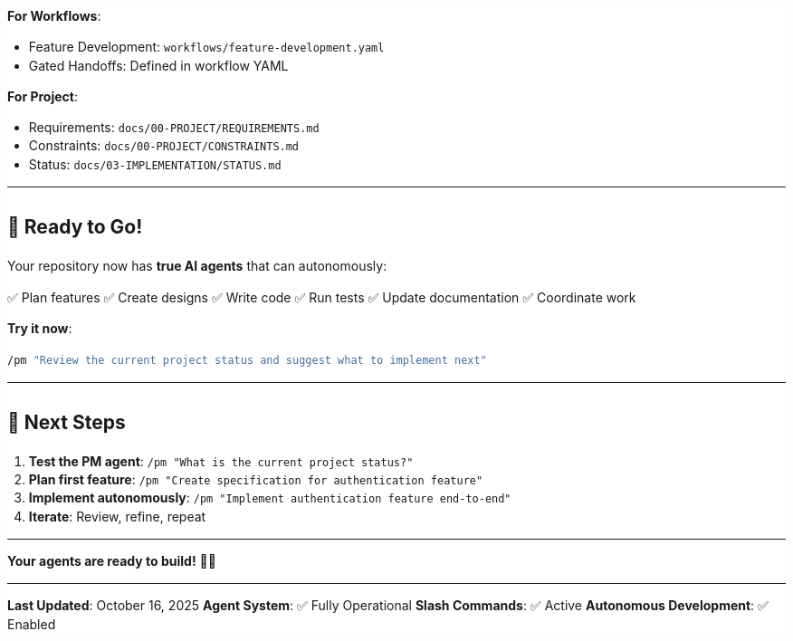 **For Workflows**:
- Feature Development: `workflows/feature-development.yaml`
- Gated Handoffs: Defined in workflow YAML

**For Project**:
- Requirements: `docs/00-PROJECT/REQUIREMENTS.md`
- Constraints: `docs/00-PROJECT/CONSTRAINTS.md`
- Status: `docs/03-IMPLEMENTATION/STATUS.md`

---

## 🎉 Ready to Go!

Your repository now has **true AI agents** that can autonomously:

✅ Plan features
✅ Create designs
✅ Write code
✅ Run tests
✅ Update documentation
✅ Coordinate work

**Try it now**:
```bash
/pm "Review the current project status and suggest what to implement next"
```

---

## 🚀 Next Steps

1. **Test the PM agent**: `/pm "What is the current project status?"`
2. **Plan first feature**: `/pm "Create specification for authentication feature"`
3. **Implement autonomously**: `/pm "Implement authentication feature end-to-end"`
4. **Iterate**: Review, refine, repeat

---

**Your agents are ready to build!** 🤖✨

---

**Last Updated**: October 16, 2025
**Agent System**: ✅ Fully Operational
**Slash Commands**: ✅ Active
**Autonomous Development**: ✅ Enabled
